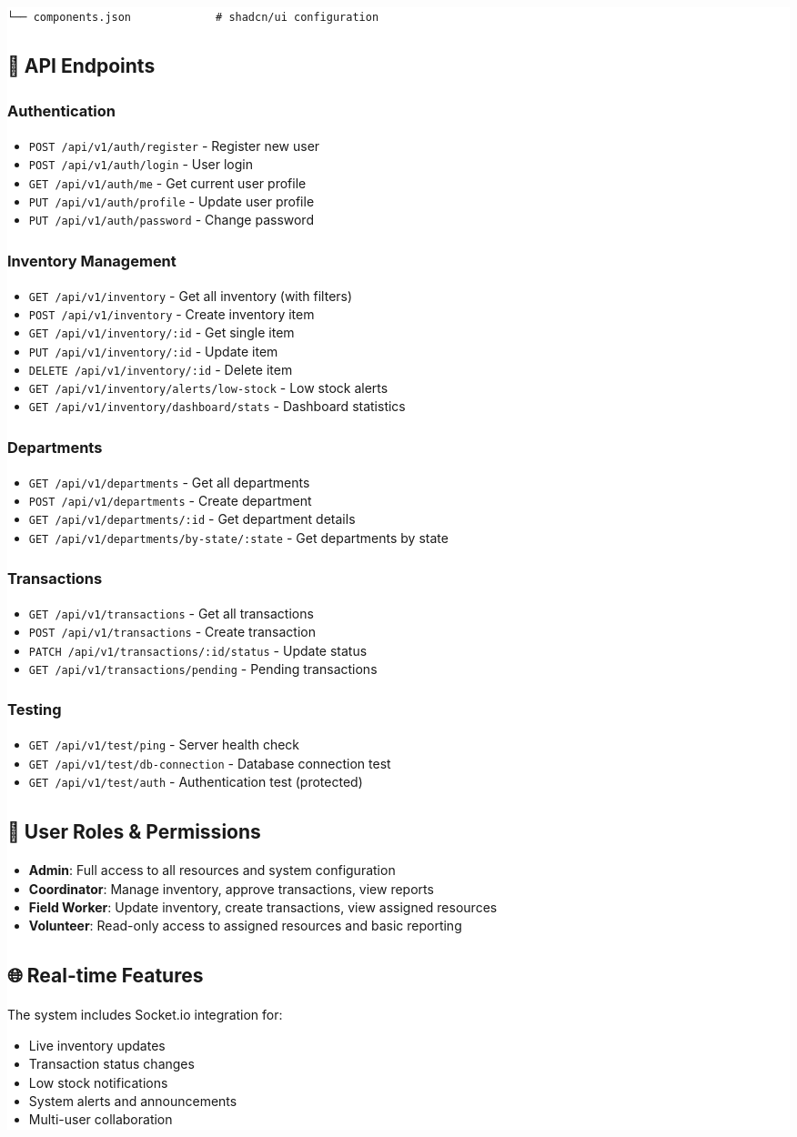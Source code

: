 ```
└── components.json             # shadcn/ui configuration
```

## 🔧 API Endpoints

### Authentication
- `POST /api/v1/auth/register` - Register new user
- `POST /api/v1/auth/login` - User login
- `GET /api/v1/auth/me` - Get current user profile
- `PUT /api/v1/auth/profile` - Update user profile
- `PUT /api/v1/auth/password` - Change password

### Inventory Management
- `GET /api/v1/inventory` - Get all inventory (with filters)
- `POST /api/v1/inventory` - Create inventory item
- `GET /api/v1/inventory/:id` - Get single item
- `PUT /api/v1/inventory/:id` - Update item
- `DELETE /api/v1/inventory/:id` - Delete item
- `GET /api/v1/inventory/alerts/low-stock` - Low stock alerts
- `GET /api/v1/inventory/dashboard/stats` - Dashboard statistics

### Departments
- `GET /api/v1/departments` - Get all departments
- `POST /api/v1/departments` - Create department
- `GET /api/v1/departments/:id` - Get department details
- `GET /api/v1/departments/by-state/:state` - Get departments by state

### Transactions
- `GET /api/v1/transactions` - Get all transactions
- `POST /api/v1/transactions` - Create transaction
- `PATCH /api/v1/transactions/:id/status` - Update status
- `GET /api/v1/transactions/pending` - Pending transactions

### Testing
- `GET /api/v1/test/ping` - Server health check
- `GET /api/v1/test/db-connection` - Database connection test
- `GET /api/v1/test/auth` - Authentication test (protected)

## 🔐 User Roles & Permissions

- **Admin**: Full access to all resources and system configuration
- **Coordinator**: Manage inventory, approve transactions, view reports
- **Field Worker**: Update inventory, create transactions, view assigned resources
- **Volunteer**: Read-only access to assigned resources and basic reporting

## 🌐 Real-time Features

The system includes Socket.io integration for:
- Live inventory updates
- Transaction status changes
- Low stock notifications
- System alerts and announcements
- Multi-user collaboration
